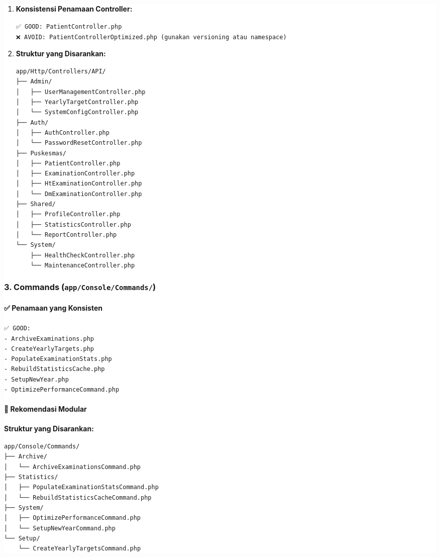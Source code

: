 1. **Konsistensi Penamaan Controller:**
   ```
   ✅ GOOD: PatientController.php
   ❌ AVOID: PatientControllerOptimized.php (gunakan versioning atau namespace)
   ```

2. **Struktur yang Disarankan:**
   ```
   app/Http/Controllers/API/
   ├── Admin/
   │   ├── UserManagementController.php
   │   ├── YearlyTargetController.php
   │   └── SystemConfigController.php
   ├── Auth/
   │   ├── AuthController.php
   │   └── PasswordResetController.php
   ├── Puskesmas/
   │   ├── PatientController.php
   │   ├── ExaminationController.php
   │   ├── HtExaminationController.php
   │   └── DmExaminationController.php
   ├── Shared/
   │   ├── ProfileController.php
   │   ├── StatisticsController.php
   │   └── ReportController.php
   └── System/
       ├── HealthCheckController.php
       └── MaintenanceController.php
   ```

### 3. **Commands** (`app/Console/Commands/`)

#### ✅ Penamaan yang Konsisten
```
✅ GOOD:
- ArchiveExaminations.php
- CreateYearlyTargets.php
- PopulateExaminationStats.php
- RebuildStatisticsCache.php
- SetupNewYear.php
- OptimizePerformanceCommand.php
```

#### 🔄 Rekomendasi Modular

**Struktur yang Disarankan:**
```
app/Console/Commands/
├── Archive/
│   └── ArchiveExaminationsCommand.php
├── Statistics/
│   ├── PopulateExaminationStatsCommand.php
│   └── RebuildStatisticsCacheCommand.php
├── System/
│   ├── OptimizePerformanceCommand.php
│   └── SetupNewYearCommand.php
└── Setup/
    └── CreateYearlyTargetsCommand.php
```
